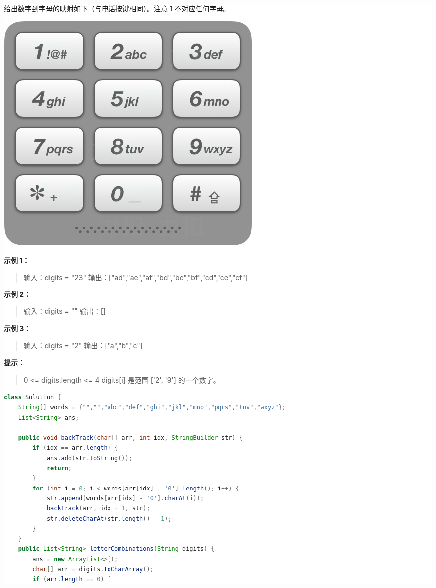 给出数字到字母的映射如下（与电话按键相同）。注意 1 不对应任何字母。

![](img/17_telephone_keypad.png)

**示例 1：**

> 输入：digits = "23"
> 输出：["ad","ae","af","bd","be","bf","cd","ce","cf"]


**示例 2：**

> 输入：digits = ""
> 输出：[]


**示例 3：**

> 输入：digits = "2"
> 输出：["a","b","c"]

**提示：**

> 0 <= digits.length <= 4
> digits[i] 是范围 ['2', '9'] 的一个数字。

```java
class Solution {
    String[] words = {"","","abc","def","ghi","jkl","mno","pqrs","tuv","wxyz"};
    List<String> ans;

    public void backTrack(char[] arr, int idx, StringBuilder str) {
        if (idx == arr.length) {
            ans.add(str.toString());
            return;
        }
        for (int i = 0; i < words[arr[idx] - '0'].length(); i++) {
            str.append(words[arr[idx] - '0'].charAt(i));
            backTrack(arr, idx + 1, str);
            str.deleteCharAt(str.length() - 1);
        } 
    }
    public List<String> letterCombinations(String digits) {
        ans = new ArrayList<>();
        char[] arr = digits.toCharArray();
        if (arr.length == 0) {
```
